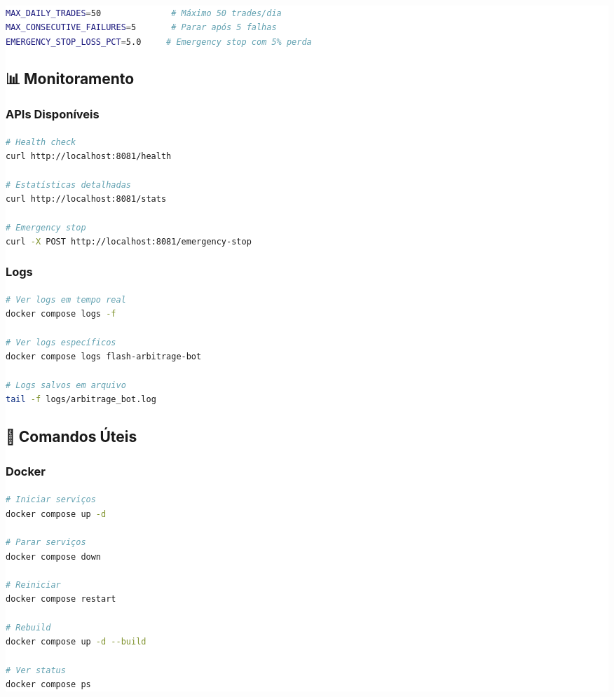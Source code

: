 ```bash
MAX_DAILY_TRADES=50              # Máximo 50 trades/dia
MAX_CONSECUTIVE_FAILURES=5       # Parar após 5 falhas
EMERGENCY_STOP_LOSS_PCT=5.0     # Emergency stop com 5% perda
```

## 📊 Monitoramento

### APIs Disponíveis

```bash
# Health check
curl http://localhost:8081/health

# Estatísticas detalhadas
curl http://localhost:8081/stats

# Emergency stop
curl -X POST http://localhost:8081/emergency-stop
```

### Logs

```bash
# Ver logs em tempo real
docker compose logs -f

# Ver logs específicos
docker compose logs flash-arbitrage-bot

# Logs salvos em arquivo
tail -f logs/arbitrage_bot.log
```

## 🔧 Comandos Úteis

### Docker

```bash
# Iniciar serviços
docker compose up -d

# Parar serviços
docker compose down

# Reiniciar
docker compose restart

# Rebuild
docker compose up -d --build

# Ver status
docker compose ps
```
